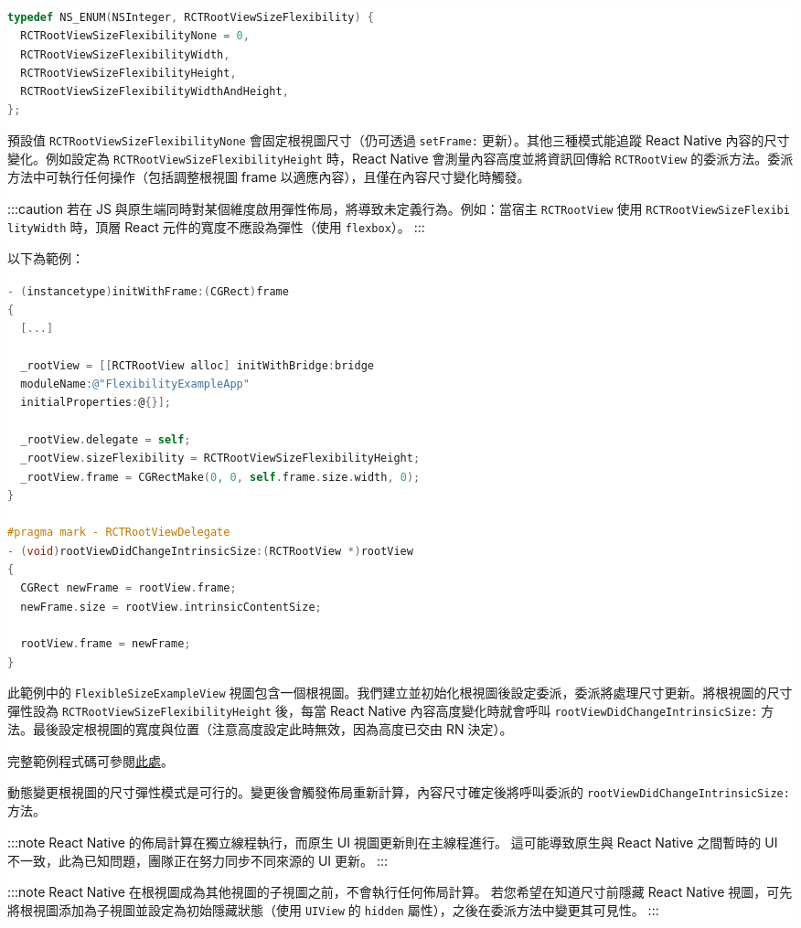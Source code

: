 ```objectivec title='RCTRootView.h'
typedef NS_ENUM(NSInteger, RCTRootViewSizeFlexibility) {
  RCTRootViewSizeFlexibilityNone = 0,
  RCTRootViewSizeFlexibilityWidth,
  RCTRootViewSizeFlexibilityHeight,
  RCTRootViewSizeFlexibilityWidthAndHeight,
};
```

預設值 `RCTRootViewSizeFlexibilityNone` 會固定根視圖尺寸（仍可透過 `setFrame:` 更新）。其他三種模式能追蹤 React Native 內容的尺寸變化。例如設定為 `RCTRootViewSizeFlexibilityHeight` 時，React Native 會測量內容高度並將資訊回傳給 `RCTRootView` 的委派方法。委派方法中可執行任何操作（包括調整根視圖 frame 以適應內容），且僅在內容尺寸變化時觸發。

:::caution
若在 JS 與原生端同時對某個維度啟用彈性佈局，將導致未定義行為。例如：當宿主 `RCTRootView` 使用 `RCTRootViewSizeFlexibilityWidth` 時，頂層 React 元件的寬度不應設為彈性（使用 `flexbox`）。
:::

以下為範例：

```objectivec title='FlexibleSizeExampleView.m'
- (instancetype)initWithFrame:(CGRect)frame
{
  [...]

  _rootView = [[RCTRootView alloc] initWithBridge:bridge
  moduleName:@"FlexibilityExampleApp"
  initialProperties:@{}];

  _rootView.delegate = self;
  _rootView.sizeFlexibility = RCTRootViewSizeFlexibilityHeight;
  _rootView.frame = CGRectMake(0, 0, self.frame.size.width, 0);
}

#pragma mark - RCTRootViewDelegate
- (void)rootViewDidChangeIntrinsicSize:(RCTRootView *)rootView
{
  CGRect newFrame = rootView.frame;
  newFrame.size = rootView.intrinsicContentSize;

  rootView.frame = newFrame;
}
```

此範例中的 `FlexibleSizeExampleView` 視圖包含一個根視圖。我們建立並初始化根視圖後設定委派，委派將處理尺寸更新。將根視圖的尺寸彈性設為 `RCTRootViewSizeFlexibilityHeight` 後，每當 React Native 內容高度變化時就會呼叫 `rootViewDidChangeIntrinsicSize:` 方法。最後設定根視圖的寬度與位置（注意高度設定此時無效，因為高度已交由 RN 決定）。

完整範例程式碼可參閱[此處](https://github.com/facebook/react-native/blob/main/packages/rn-tester/RNTester/NativeExampleViews/FlexibleSizeExampleView.mm)。

動態變更根視圖的尺寸彈性模式是可行的。變更後會觸發佈局重新計算，內容尺寸確定後將呼叫委派的 `rootViewDidChangeIntrinsicSize:` 方法。

:::note
React Native 的佈局計算在獨立線程執行，而原生 UI 視圖更新則在主線程進行。
這可能導致原生與 React Native 之間暫時的 UI 不一致，此為已知問題，團隊正在努力同步不同來源的 UI 更新。
:::

:::note
React Native 在根視圖成為其他視圖的子視圖之前，不會執行任何佈局計算。
若您希望在知道尺寸前隱藏 React Native 視圖，可先將根視圖添加為子視圖並設定為初始隱藏狀態（使用 `UIView` 的 `hidden` 屬性），之後在委派方法中變更其可見性。
:::